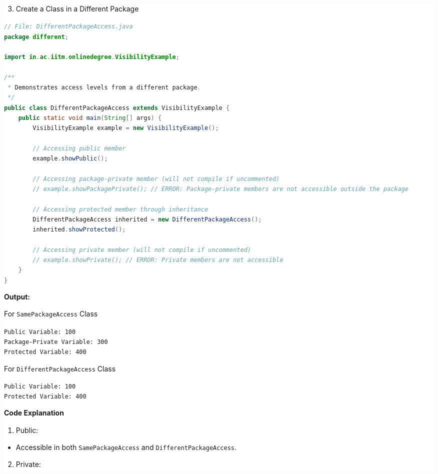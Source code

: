 3. Create a Class in a Different Package

```java
// File: DifferentPackageAccess.java
package different;

import in.ac.iitm.onlinedegree.VisibilityExample;

/**
 * Demonstrates access levels from a different package.
 */
public class DifferentPackageAccess extends VisibilityExample {
    public static void main(String[] args) {
        VisibilityExample example = new VisibilityExample();

        // Accessing public member
        example.showPublic();

        // Accessing package-private member (will not compile if uncommented)
        // example.showPackagePrivate(); // ERROR: Package-private members are not accessible outside the package

        // Accessing protected member through inheritance
        DifferentPackageAccess inherited = new DifferentPackageAccess();
        inherited.showProtected();

        // Accessing private member (will not compile if uncommented)
        // example.showPrivate(); // ERROR: Private members are not accessible
    }
}
```

**Output:**

For `SamePackageAccess` Class

```
Public Variable: 100
Package-Private Variable: 300
Protected Variable: 400
```

For `DifferentPackageAccess` Class

```
Public Variable: 100
Protected Variable: 400
```

**Code Explanation**

1. Public:

- Accessible in both `SamePackageAccess` and `DifferentPackageAccess`.

2. Private:
